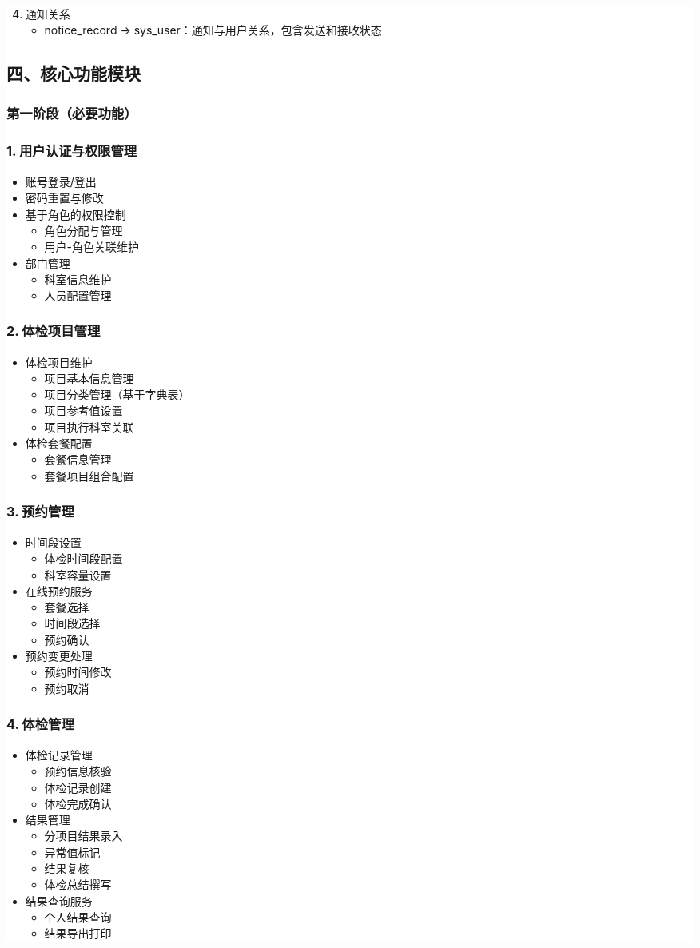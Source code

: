 4. 通知关系
   - notice_record -> sys_user：通知与用户关系，包含发送和接收状态

## 四、核心功能模块

### 第一阶段（必要功能）
### 1. 用户认证与权限管理
- 账号登录/登出
- 密码重置与修改
- 基于角色的权限控制
  - 角色分配与管理
  - 用户-角色关联维护
- 部门管理
  - 科室信息维护
  - 人员配置管理

### 2. 体检项目管理
- 体检项目维护
  - 项目基本信息管理
  - 项目分类管理（基于字典表）
  - 项目参考值设置
  - 项目执行科室关联
- 体检套餐配置
  - 套餐信息管理
  - 套餐项目组合配置

### 3. 预约管理
- 时间段设置
  - 体检时间段配置
  - 科室容量设置
- 在线预约服务
  - 套餐选择
  - 时间段选择
  - 预约确认
- 预约变更处理
  - 预约时间修改
  - 预约取消

### 4. 体检管理
- 体检记录管理
  - 预约信息核验
  - 体检记录创建
  - 体检完成确认
- 结果管理
  - 分项目结果录入
  - 异常值标记
  - 结果复核
  - 体检总结撰写
- 结果查询服务
  - 个人结果查询
  - 结果导出打印
